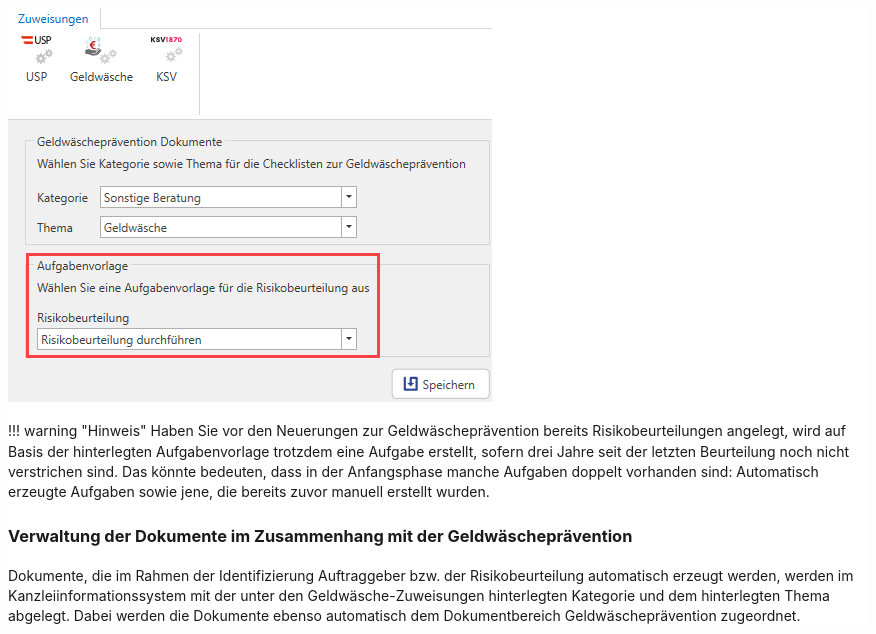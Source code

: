 ![](<img/image100.png>)

!!! warning "Hinweis"
    Haben Sie vor den Neuerungen zur Geldwäscheprävention bereits
    Risikobeurteilungen angelegt, wird auf Basis der hinterlegten
    Aufgabenvorlage trotzdem eine Aufgabe erstellt, sofern drei Jahre seit
    der letzten Beurteilung noch nicht verstrichen sind. Das könnte
    bedeuten, dass in der Anfangsphase manche Aufgaben doppelt vorhanden
    sind: Automatisch erzeugte Aufgaben sowie jene, die bereits zuvor
    manuell erstellt wurden.

### Verwaltung der Dokumente im Zusammenhang mit der Geldwäscheprävention

Dokumente, die im Rahmen der Identifizierung Auftraggeber bzw. der
Risikobeurteilung automatisch erzeugt werden, werden im
Kanzleiinformationssystem mit der unter den Geldwäsche-Zuweisungen
hinterlegten Kategorie und dem hinterlegten Thema abgelegt. Dabei werden
die Dokumente ebenso automatisch dem Dokumentbereich
Geldwäscheprävention zugeordnet.
